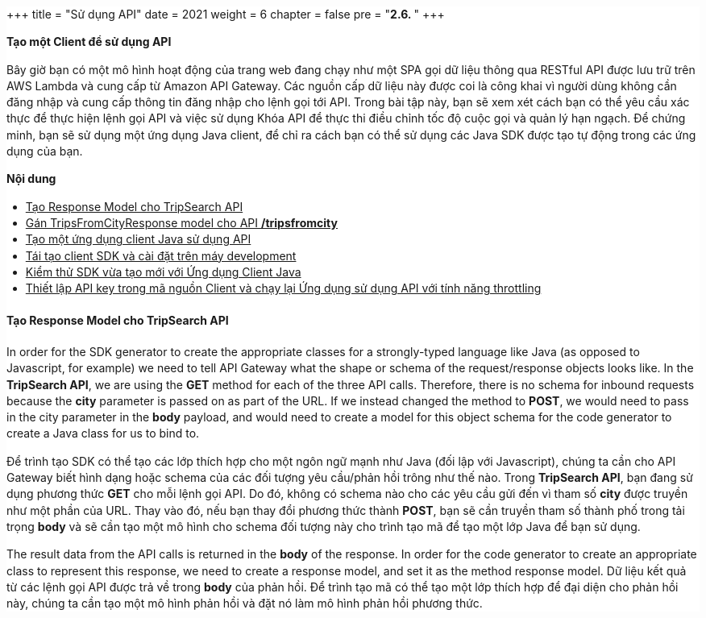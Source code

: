 +++
title = "Sử dụng API"
date = 2021
weight = 6
chapter = false
pre = "<b>2.6. </b>"
+++

**Tạo một Client để sử dụng API**

Bây giờ bạn có một mô hình hoạt động của trang web đang chạy như một SPA gọi dữ liệu thông qua RESTful API được lưu trữ trên AWS Lambda và cung cấp từ Amazon API Gateway. Các nguồn cấp dữ liệu này được coi là công khai vì người dùng không cần đăng nhập và cung cấp thông tin đăng nhập cho lệnh gọi tới API. Trong bài tập này, bạn sẽ xem xét cách bạn có thể yêu cầu xác thực để thực hiện lệnh gọi API và việc sử dụng Khóa API để thực thi điều chỉnh tốc độ cuộc gọi và quản lý hạn ngạch. Để chứng minh, bạn sẽ sử dụng một ứng dụng Java client, để chỉ ra cách bạn có thể sử dụng các Java SDK được tạo tự động trong các ứng dụng của bạn.

**Nội dung**
- [Tạo Response Model cho TripSearch API](#tạo-response-model-cho-tripsearch-api)
- [Gán TripsFromCityResponse model cho API **/tripsfromcity**](#gán-tripsfromcityresponse-model-cho-api-tripsfromcity)
- [Tạo một ứng dụng client Java sử dụng API](#tạo-một-ứng-dụng-client-java-sử-dụng-api)
- [Tái tạo client SDK và cài đặt trên máy development](#tái-tạo-client-sdk-và-cài-đặt-trên-máy-development)
- [Kiểm thử SDK vừa tạo mới với Ứng dụng Client Java](#kiểm-thử-sdk-vừa-tạo-mới-với-ứng-dụng-client-java)
- [Thiết lập API key trong mã nguồn Client và chạy lại Ứng dụng sử dụng API với tính năng throttling](#thiết-lập-api-key-trong-mã-nguồn-client-và-chạy-lại-ứng-dụng-sử-dụng-api-với-tính-năng-throttling)

#### Tạo Response Model cho TripSearch API

In order for the SDK generator to create the appropriate classes for a strongly-typed language like Java (as opposed to Javascript, for example) we need to tell API Gateway what the shape or schema of the request/response objects looks like. In the **TripSearch API**, we are using the **GET** method for each of the three API calls. Therefore, there is no schema for inbound requests because the **city** parameter is passed on as part of the URL. If we instead changed the method to **POST**, we would need to pass in the city parameter in the **body** payload, and would need to create a model for this object schema for the code generator to create a Java class for us to bind to.

Để trình tạo SDK có thể tạo các lớp thích hợp cho một ngôn ngữ mạnh như Java (đối lập với Javascript), chúng ta cần cho API Gateway biết hình dạng hoặc schema của các đối tượng yêu cầu/phản hồi trông như thế nào. Trong **TripSearch API**, bạn đang sử dụng phương thức **GET** cho mỗi lệnh gọi API. Do đó, không có schema nào cho các yêu cầu gửi đến vì tham số **city** được truyền như một phần của URL. Thay vào đó, nếu bạn thay đổi phương thức thành **POST**, bạn sẽ cần truyền tham số thành phố trong tải trọng **body** và sẽ cần tạo một mô hình cho schema đối tượng này cho trình tạo mã để tạo một lớp Java để bạn sử dụng.

The result data from the API calls is returned in the **body** of the response. In order for the code generator to create an appropriate class to represent this response, we need to create a response model, and set it as the method response model.
Dữ liệu kết quả từ các lệnh gọi API được trả về trong **body** của phản hồi. Để trình tạo mã có thể tạo một lớp thích hợp để đại diện cho phản hồi này, chúng ta cần tạo một mô hình phản hồi và đặt nó làm mô hình phản hồi phương thức.
